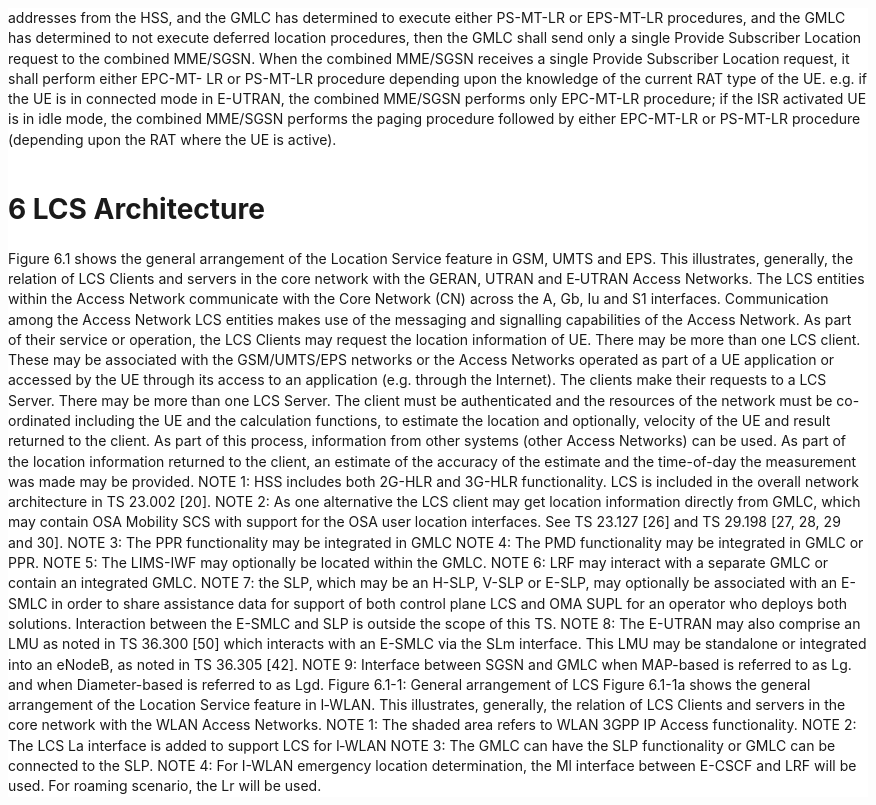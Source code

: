 addresses from the HSS, and the GMLC has determined to execute either PS-MT-LR
or EPS-MT-LR procedures, and the GMLC has determined to not execute deferred
location procedures, then the GMLC shall send only a single Provide Subscriber
Location request to the combined MME/SGSN. When the combined MME/SGSN receives
a single Provide Subscriber Location request, it shall perform either EPC-MT-
LR or PS-MT-LR procedure depending upon the knowledge of the current RAT type
of the UE. e.g. if the UE is in connected mode in E-UTRAN, the combined
MME/SGSN performs only EPC-MT-LR procedure; if the ISR activated UE is in idle
mode, the combined MME/SGSN performs the paging procedure followed by either
EPC-MT-LR or PS-MT-LR procedure (depending upon the RAT where the UE is
active).
# 6 LCS Architecture
Figure 6.1 shows the general arrangement of the Location Service feature in
GSM, UMTS and EPS. This illustrates, generally, the relation of LCS Clients
and servers in the core network with the GERAN, UTRAN and E‑UTRAN Access
Networks. The LCS entities within the Access Network communicate with the Core
Network (CN) across the A, Gb, Iu and S1 interfaces. Communication among the
Access Network LCS entities makes use of the messaging and signalling
capabilities of the Access Network.
As part of their service or operation, the LCS Clients may request the
location information of UE. There may be more than one LCS client. These may
be associated with the GSM/UMTS/EPS networks or the Access Networks operated
as part of a UE application or accessed by the UE through its access to an
application (e.g. through the Internet).
The clients make their requests to a LCS Server. There may be more than one
LCS Server. The client must be authenticated and the resources of the network
must be co-ordinated including the UE and the calculation functions, to
estimate the location and optionally, velocity of the UE and result returned
to the client. As part of this process, information from other systems (other
Access Networks) can be used. As part of the location information returned to
the client, an estimate of the accuracy of the estimate and the time-of-day
the measurement was made may be provided.
NOTE 1: HSS includes both 2G-HLR and 3G-HLR functionality. LCS is included in
the overall network architecture in TS 23.002 [20].
NOTE 2: As one alternative the LCS client may get location information
directly from GMLC, which may contain OSA Mobility SCS with support for the
OSA user location interfaces. See TS 23.127 [26] and TS 29.198 [27, 28, 29 and
30].
NOTE 3: The PPR functionality may be integrated in GMLC
NOTE 4: The PMD functionality may be integrated in GMLC or PPR.
NOTE 5: The LIMS-IWF may optionally be located within the GMLC.
NOTE 6: LRF may interact with a separate GMLC or contain an integrated GMLC.
NOTE 7: the SLP, which may be an H-SLP, V-SLP or E-SLP, may optionally be
associated with an E-SMLC in order to share assistance data for support of
both control plane LCS and OMA SUPL for an operator who deploys both
solutions. Interaction between the E-SMLC and SLP is outside the scope of this
TS.
NOTE 8: The E-UTRAN may also comprise an LMU as noted in TS 36.300 [50] which
interacts with an E-SMLC via the SLm interface. This LMU may be standalone or
integrated into an eNodeB, as noted in TS 36.305 [42].
NOTE 9: Interface between SGSN and GMLC when MAP-based is referred to as Lg.
and when Diameter-based is referred to as Lgd.
Figure 6.1-1: General arrangement of LCS
Figure 6.1-1a shows the general arrangement of the Location Service feature in
I‑WLAN. This illustrates, generally, the relation of LCS Clients and servers
in the core network with the WLAN Access Networks.
NOTE 1: The shaded area refers to WLAN 3GPP IP Access functionality.
NOTE 2: The LCS La interface is added to support LCS for I‑WLAN
NOTE 3: The GMLC can have the SLP functionality or GMLC can be connected to
the SLP.
NOTE 4: For I-WLAN emergency location determination, the Ml interface between
E-CSCF and LRF will be used. For roaming scenario, the Lr will be used.